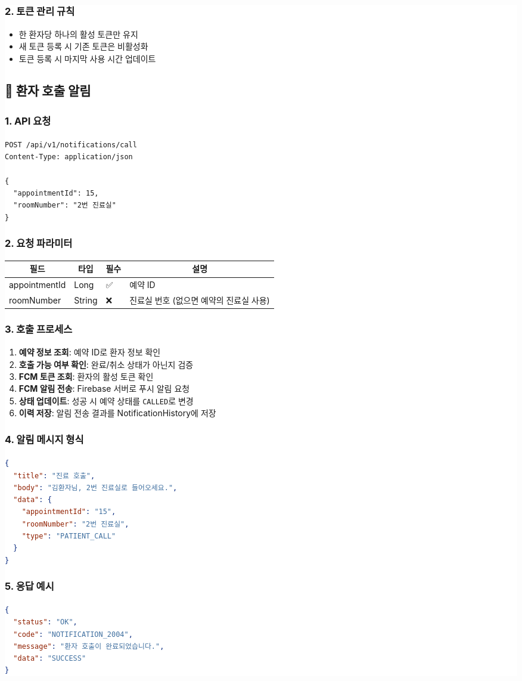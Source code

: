 ### 2. 토큰 관리 규칙
- 한 환자당 하나의 활성 토큰만 유지
- 새 토큰 등록 시 기존 토큰은 비활성화
- 토큰 등록 시 마지막 사용 시간 업데이트

## 📢 환자 호출 알림

### 1. API 요청
```http
POST /api/v1/notifications/call
Content-Type: application/json

{
  "appointmentId": 15,
  "roomNumber": "2번 진료실"
}
```

### 2. 요청 파라미터
| 필드 | 타입 | 필수 | 설명 |
|-----|------|------|------|
| appointmentId | Long | ✅ | 예약 ID |
| roomNumber | String | ❌ | 진료실 번호 (없으면 예약의 진료실 사용) |

### 3. 호출 프로세스
1. **예약 정보 조회**: 예약 ID로 환자 정보 확인
2. **호출 가능 여부 확인**: 완료/취소 상태가 아닌지 검증
3. **FCM 토큰 조회**: 환자의 활성 토큰 확인
4. **FCM 알림 전송**: Firebase 서버로 푸시 알림 요청
5. **상태 업데이트**: 성공 시 예약 상태를 `CALLED`로 변경
6. **이력 저장**: 알림 전송 결과를 NotificationHistory에 저장

### 4. 알림 메시지 형식
```json
{
  "title": "진료 호출",
  "body": "김환자님, 2번 진료실로 들어오세요.",
  "data": {
    "appointmentId": "15",
    "roomNumber": "2번 진료실",
    "type": "PATIENT_CALL"
  }
}
```

### 5. 응답 예시
```json
{
  "status": "OK", 
  "code": "NOTIFICATION_2004",
  "message": "환자 호출이 완료되었습니다.",
  "data": "SUCCESS"
}
```
